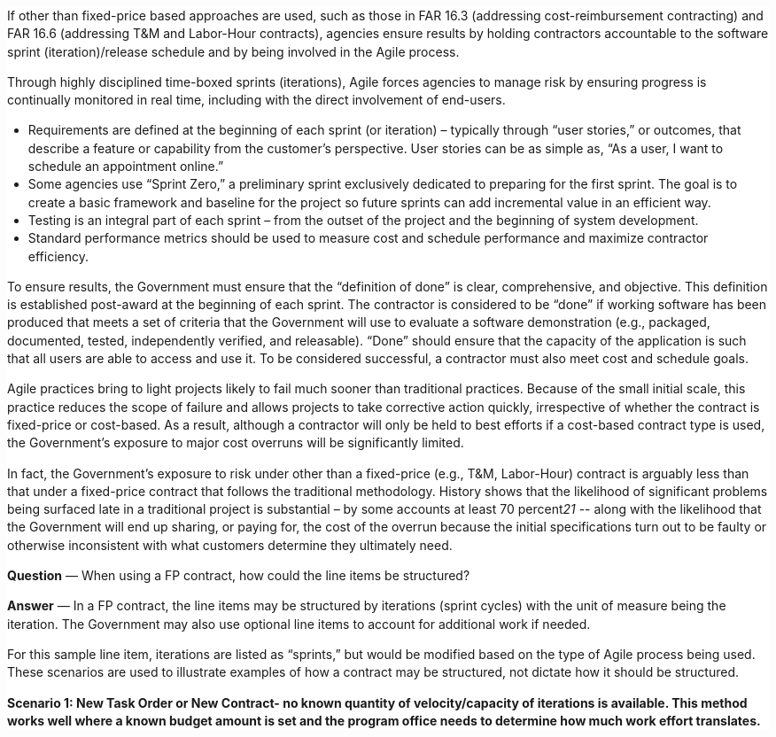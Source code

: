 If other than fixed-price based approaches are used, such as those in FAR 16.3 (addressing cost-reimbursement contracting) and FAR 16.6 (addressing T&M and Labor-Hour contracts), agencies ensure results by holding contractors accountable to the software sprint (iteration)/release schedule and by being involved in the Agile process.  

Through highly disciplined time-boxed sprints (iterations), Agile forces agencies to manage risk by ensuring progress is continually monitored in real time, including with the direct involvement of end-users.
- Requirements are defined at the beginning of each sprint (or iteration) – typically through “user stories,” or outcomes, that describe a feature or capability from the customer’s perspective.  User stories can be as simple as, “As a user, I want to schedule an appointment online.” 
- Some agencies use “Sprint Zero,” a preliminary sprint exclusively dedicated to preparing for the first sprint.  The goal is to create a basic framework and baseline for the project so future sprints can add incremental value in an efficient way.
- Testing is an integral part of each sprint – from the outset of the project and the beginning of system development. 
- Standard performance metrics should be used to measure cost and schedule performance and maximize contractor efficiency.

To ensure results, the Government must ensure that the “definition of done” is clear, comprehensive, and objective.  This definition is established post-award at the beginning of each sprint. The contractor is considered to be “done” if working software has been produced that meets a set of criteria that the Government will use to evaluate a software demonstration (e.g., packaged, documented, tested, independently verified, and releasable).  “Done” should ensure that the capacity of the application is such that all users are able to access and use it.  To be considered successful, a contractor must also meet cost and schedule goals.

Agile practices bring to light projects likely to fail much sooner than traditional practices.  Because of the small initial scale, this practice reduces the scope of failure and allows projects to take corrective action quickly, irrespective of whether the contract is fixed-price or cost-based.  As a result, although a contractor will only be held to best efforts if a cost-based contract type is used, the Government’s exposure to major cost overruns will be significantly limited.

In fact, the Government’s exposure to risk under other than a fixed-price (e.g., T&M, Labor-Hour) contract is arguably less than that under a fixed-price contract that follows the traditional methodology.  History shows that the likelihood of significant problems being surfaced late in a traditional project is substantial – by some accounts at least 70 percent*21* -- along with the likelihood that the Government will end up sharing, or paying for, the cost of the overrun because the initial specifications turn out to be faulty or otherwise inconsistent with what customers determine they ultimately need.

**Question** — When using a FP contract, how could the line items be structured?

**Answer** — In a FP contract, the line items may be structured by iterations (sprint cycles) with the unit of measure being the iteration.  The Government may also use optional line items to account for additional work if needed. 

For this sample line item, iterations are listed as “sprints,” but would be modified based on the type of Agile process being used.  These scenarios are used to illustrate examples of how a contract may be structured, not dictate how it should be structured.   

**Scenario 1: New Task Order or New Contract- no known quantity of velocity/capacity of iterations is available. This method works well where a known budget amount is set and the program office needs to determine how much work effort translates.**
